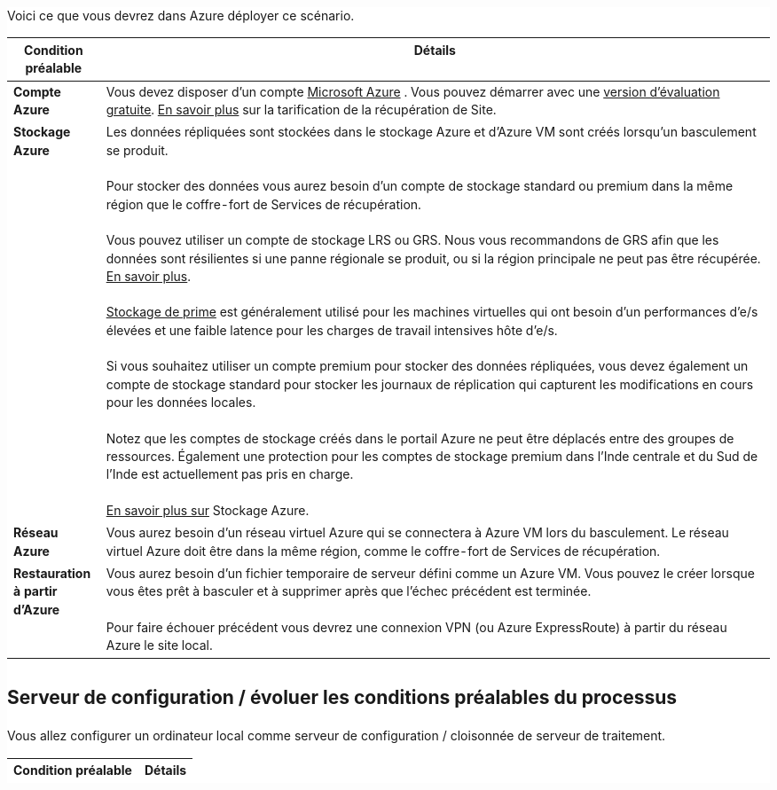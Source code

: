 Voici ce que vous devrez dans Azure déployer ce scénario.

**Condition préalable** | **Détails**
--- | ---
**Compte Azure**| Vous devez disposer d’un compte [Microsoft Azure](http://azure.microsoft.com/) . Vous pouvez démarrer avec une [version d’évaluation gratuite](https://azure.microsoft.com/pricing/free-trial/). [En savoir plus](https://azure.microsoft.com/pricing/details/site-recovery/) sur la tarification de la récupération de Site.
**Stockage Azure** | Les données répliquées sont stockées dans le stockage Azure et d’Azure VM sont créés lorsqu’un basculement se produit. <br/><br/>Pour stocker des données vous aurez besoin d’un compte de stockage standard ou premium dans la même région que le coffre-fort de Services de récupération.<br/><br/>Vous pouvez utiliser un compte de stockage LRS ou GRS. Nous vous recommandons de GRS afin que les données sont résilientes si une panne régionale se produit, ou si la région principale ne peut pas être récupérée. [En savoir plus](../storage/storage-redundancy.md).<br/><br/> [Stockage de prime](../storage/storage-premium-storage.md) est généralement utilisé pour les machines virtuelles qui ont besoin d’un performances d’e/s élevées et une faible latence pour les charges de travail intensives hôte d’e/s.<br/><br/> Si vous souhaitez utiliser un compte premium pour stocker des données répliquées, vous devez également un compte de stockage standard pour stocker les journaux de réplication qui capturent les modifications en cours pour les données locales.<br/><br/> Notez que les comptes de stockage créés dans le portail Azure ne peut être déplacés entre des groupes de ressources. Également une protection pour les comptes de stockage premium dans l’Inde centrale et du Sud de l’Inde est actuellement pas pris en charge.<br/><br/> [En savoir plus sur](../storage/storage-introduction.md) Stockage Azure.
**Réseau Azure** | Vous aurez besoin d’un réseau virtuel Azure qui se connectera à Azure VM lors du basculement. Le réseau virtuel Azure doit être dans la même région, comme le coffre-fort de Services de récupération.
**Restauration à partir d’Azure** | Vous aurez besoin d’un fichier temporaire de serveur défini comme un Azure VM. Vous pouvez le créer lorsque vous êtes prêt à basculer et à supprimer après que l’échec précédent est terminée.<br/><br/> Pour faire échouer précédent vous devrez une connexion VPN (ou Azure ExpressRoute) à partir du réseau Azure le site local.

## <a name="configuration-server--scale-out-process-prerequisites"></a>Serveur de configuration / évoluer les conditions préalables du processus

Vous allez configurer un ordinateur local comme serveur de configuration / cloisonnée de serveur de traitement.

**Condition préalable** | **Détails**
--- | ---